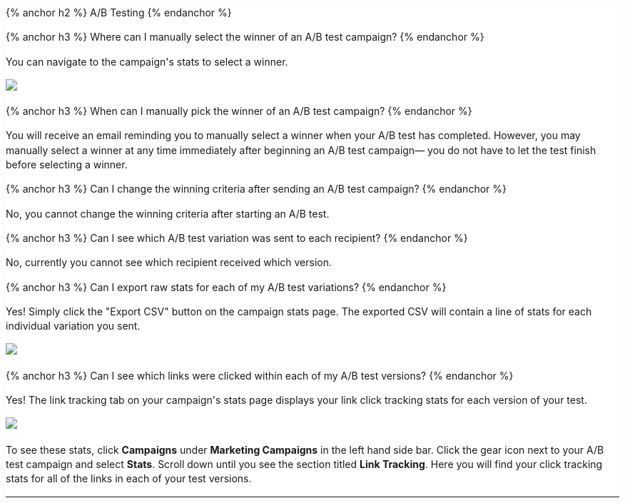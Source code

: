 {% anchor h2 %}
A/B Testing
{% endanchor %}

{% anchor h3 %}
Where can I manually select the winner of an A/B test campaign?
{% endanchor %}

You can navigate to the campaign's stats to select a winner.

![]({{root_url}}/images/mc_faq_1.gif)

{% anchor h3 %}
When can I manually pick the winner of an A/B test campaign?
{% endanchor %}

You will receive an email reminding you to manually select a winner when your A/B test has completed. However, you may manually select a winner at any time immediately after beginning an A/B test campaign— you do not have to let the test finish before selecting a winner.

{% anchor h3 %}
Can I change the winning criteria after sending an A/B test campaign?
{% endanchor %}

No, you cannot change the winning criteria after starting an A/B test.

{% anchor h3 %}
Can I see which A/B test variation was sent to each recipient?
{% endanchor %}

No, currently you cannot see which recipient received which version.

{% anchor h3 %}
Can I export raw stats for each of my A/B test variations?
{% endanchor %}

Yes! Simply click the "Export CSV" button on the campaign stats page. The exported CSV will contain a line of stats for each individual variation you sent.

![]({{root_url}}/images/mc_faq_2.png)

{% anchor h3 %}
Can I see which links were clicked within each of my A/B test versions?
{% endanchor %}

Yes! The link tracking tab on your campaign's stats page displays your link click tracking stats for each version of your test.

![]({{root_url}}/images/mc_faq_3.png)

To see these stats, click **Campaigns** under **Marketing Campaigns** in the left hand side bar. Click the gear icon next to your A/B test campaign and select **Stats**. Scroll down until you see the section titled **Link Tracking**. Here you will find your click tracking stats for all of the links in each of your test versions.

**********
